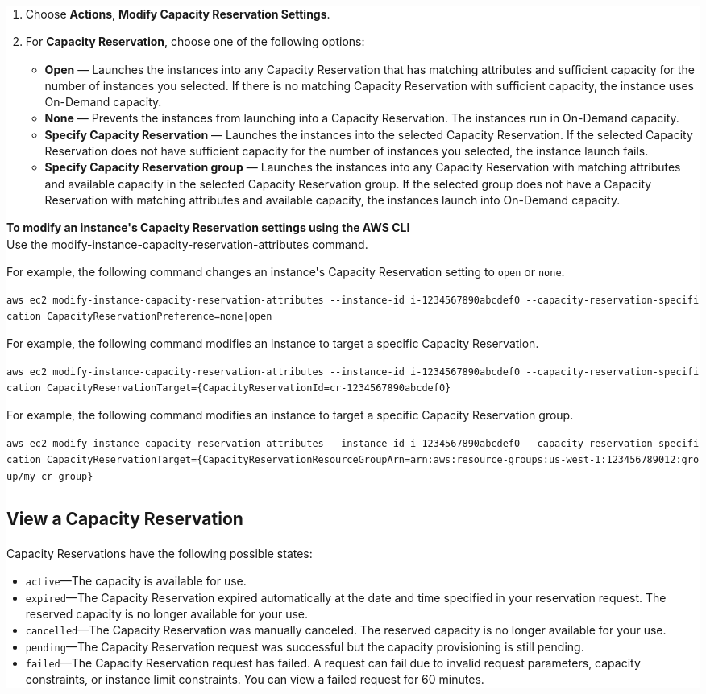 1. Choose **Actions**, **Modify Capacity Reservation Settings**\.

1. For **Capacity Reservation**, choose one of the following options:
   + **Open** — Launches the instances into any Capacity Reservation that has matching attributes and sufficient capacity for the number of instances you selected\. If there is no matching Capacity Reservation with sufficient capacity, the instance uses On\-Demand capacity\.
   + **None** — Prevents the instances from launching into a Capacity Reservation\. The instances run in On\-Demand capacity\.
   + **Specify Capacity Reservation** — Launches the instances into the selected Capacity Reservation\. If the selected Capacity Reservation does not have sufficient capacity for the number of instances you selected, the instance launch fails\.
   + **Specify Capacity Reservation group** — Launches the instances into any Capacity Reservation with matching attributes and available capacity in the selected Capacity Reservation group\. If the selected group does not have a Capacity Reservation with matching attributes and available capacity, the instances launch into On\-Demand capacity\.

**To modify an instance's Capacity Reservation settings using the AWS CLI**  
Use the [modify\-instance\-capacity\-reservation\-attributes](https://docs.aws.amazon.com/cli/latest/reference/ec2/modify-instance-capacity-reservation-attributes.html) command\.

For example, the following command changes an instance's Capacity Reservation setting to `open` or `none`\.

```
aws ec2 modify-instance-capacity-reservation-attributes --instance-id i-1234567890abcdef0 --capacity-reservation-specification CapacityReservationPreference=none|open
```

For example, the following command modifies an instance to target a specific Capacity Reservation\.

```
aws ec2 modify-instance-capacity-reservation-attributes --instance-id i-1234567890abcdef0 --capacity-reservation-specification CapacityReservationTarget={CapacityReservationId=cr-1234567890abcdef0}
```

For example, the following command modifies an instance to target a specific Capacity Reservation group\.

```
aws ec2 modify-instance-capacity-reservation-attributes --instance-id i-1234567890abcdef0 --capacity-reservation-specification CapacityReservationTarget={CapacityReservationResourceGroupArn=arn:aws:resource-groups:us-west-1:123456789012:group/my-cr-group}
```

## View a Capacity Reservation<a name="capacity-reservations-view"></a>

Capacity Reservations have the following possible states:
+ `active`—The capacity is available for use\.
+ `expired`—The Capacity Reservation expired automatically at the date and time specified in your reservation request\. The reserved capacity is no longer available for your use\.
+ `cancelled`—The Capacity Reservation was manually canceled\. The reserved capacity is no longer available for your use\.
+ `pending`—The Capacity Reservation request was successful but the capacity provisioning is still pending\.
+ `failed`—The Capacity Reservation request has failed\. A request can fail due to invalid request parameters, capacity constraints, or instance limit constraints\. You can view a failed request for 60 minutes\.
